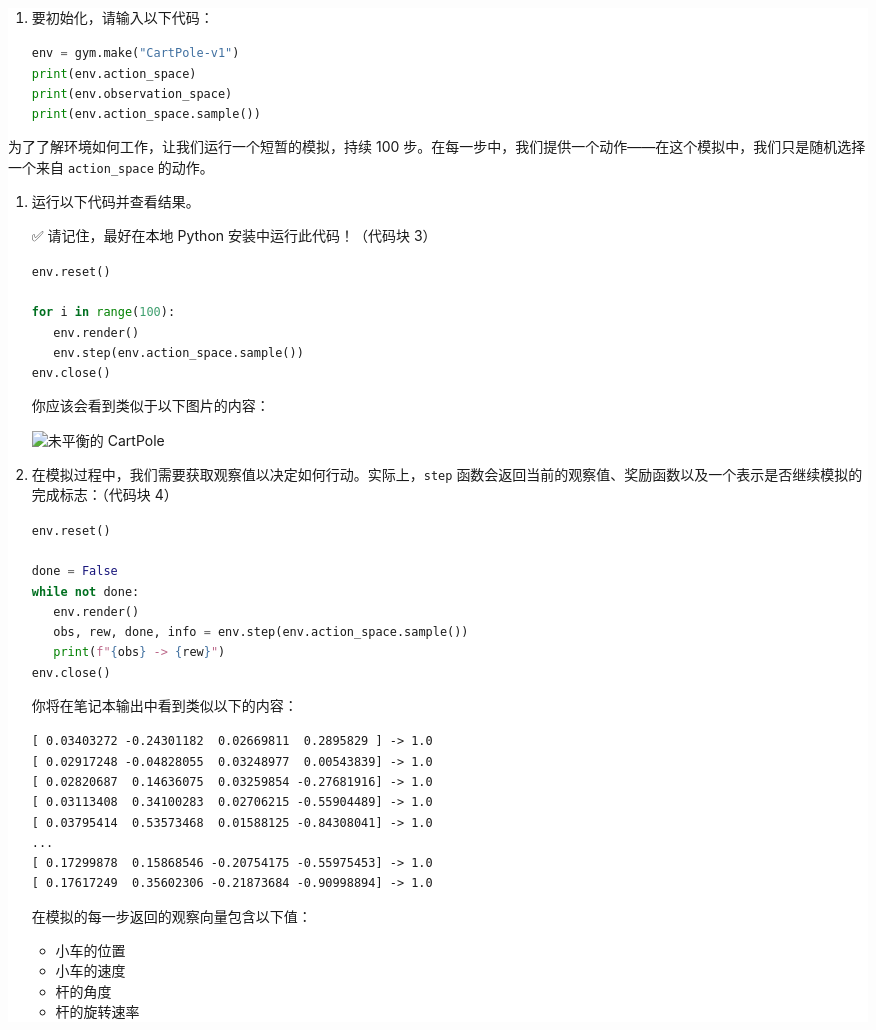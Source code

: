 1. 要初始化，请输入以下代码：

    ```python
    env = gym.make("CartPole-v1")
    print(env.action_space)
    print(env.observation_space)
    print(env.action_space.sample())
    ```

为了了解环境如何工作，让我们运行一个短暂的模拟，持续 100 步。在每一步中，我们提供一个动作——在这个模拟中，我们只是随机选择一个来自 `action_space` 的动作。

1. 运行以下代码并查看结果。

    ✅ 请记住，最好在本地 Python 安装中运行此代码！（代码块 3）

    ```python
    env.reset()
    
    for i in range(100):
       env.render()
       env.step(env.action_space.sample())
    env.close()
    ```

    你应该会看到类似于以下图片的内容：

    ![未平衡的 CartPole](../../../../8-Reinforcement/2-Gym/images/cartpole-nobalance.gif)

1. 在模拟过程中，我们需要获取观察值以决定如何行动。实际上，`step` 函数会返回当前的观察值、奖励函数以及一个表示是否继续模拟的完成标志：（代码块 4）

    ```python
    env.reset()
    
    done = False
    while not done:
       env.render()
       obs, rew, done, info = env.step(env.action_space.sample())
       print(f"{obs} -> {rew}")
    env.close()
    ```

    你将在笔记本输出中看到类似以下的内容：

    ```text
    [ 0.03403272 -0.24301182  0.02669811  0.2895829 ] -> 1.0
    [ 0.02917248 -0.04828055  0.03248977  0.00543839] -> 1.0
    [ 0.02820687  0.14636075  0.03259854 -0.27681916] -> 1.0
    [ 0.03113408  0.34100283  0.02706215 -0.55904489] -> 1.0
    [ 0.03795414  0.53573468  0.01588125 -0.84308041] -> 1.0
    ...
    [ 0.17299878  0.15868546 -0.20754175 -0.55975453] -> 1.0
    [ 0.17617249  0.35602306 -0.21873684 -0.90998894] -> 1.0
    ```

    在模拟的每一步返回的观察向量包含以下值：
    - 小车的位置
    - 小车的速度
    - 杆的角度
    - 杆的旋转速率
